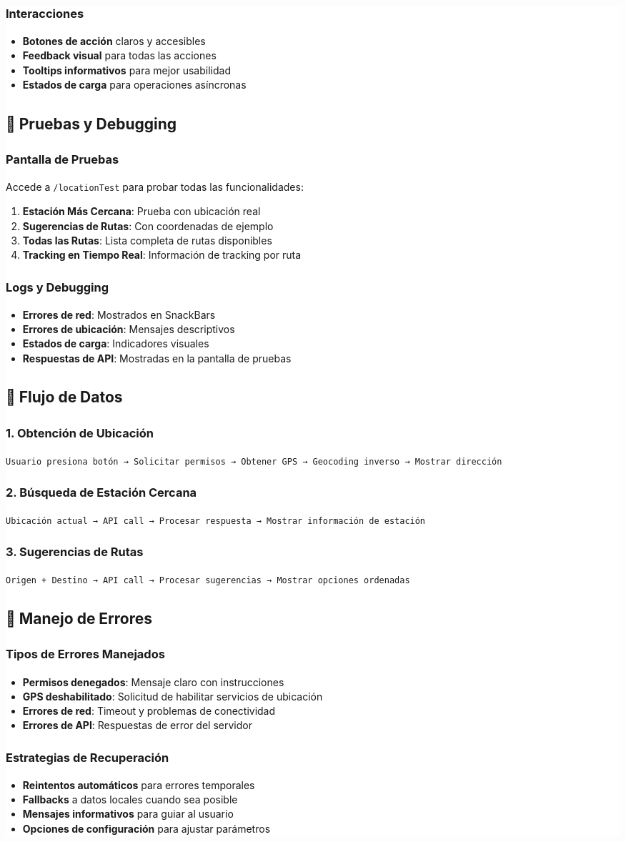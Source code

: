 ### Interacciones
- **Botones de acción** claros y accesibles
- **Feedback visual** para todas las acciones
- **Tooltips informativos** para mejor usabilidad
- **Estados de carga** para operaciones asíncronas

## 🧪 Pruebas y Debugging

### Pantalla de Pruebas
Accede a `/locationTest` para probar todas las funcionalidades:

1. **Estación Más Cercana**: Prueba con ubicación real
2. **Sugerencias de Rutas**: Con coordenadas de ejemplo
3. **Todas las Rutas**: Lista completa de rutas disponibles
4. **Tracking en Tiempo Real**: Información de tracking por ruta

### Logs y Debugging
- **Errores de red**: Mostrados en SnackBars
- **Errores de ubicación**: Mensajes descriptivos
- **Estados de carga**: Indicadores visuales
- **Respuestas de API**: Mostradas en la pantalla de pruebas

## 🔄 Flujo de Datos

### 1. Obtención de Ubicación
```
Usuario presiona botón → Solicitar permisos → Obtener GPS → Geocoding inverso → Mostrar dirección
```

### 2. Búsqueda de Estación Cercana
```
Ubicación actual → API call → Procesar respuesta → Mostrar información de estación
```

### 3. Sugerencias de Rutas
```
Origen + Destino → API call → Procesar sugerencias → Mostrar opciones ordenadas
```

## 🚨 Manejo de Errores

### Tipos de Errores Manejados
- **Permisos denegados**: Mensaje claro con instrucciones
- **GPS deshabilitado**: Solicitud de habilitar servicios de ubicación
- **Errores de red**: Timeout y problemas de conectividad
- **Errores de API**: Respuestas de error del servidor

### Estrategias de Recuperación
- **Reintentos automáticos** para errores temporales
- **Fallbacks** a datos locales cuando sea posible
- **Mensajes informativos** para guiar al usuario
- **Opciones de configuración** para ajustar parámetros
